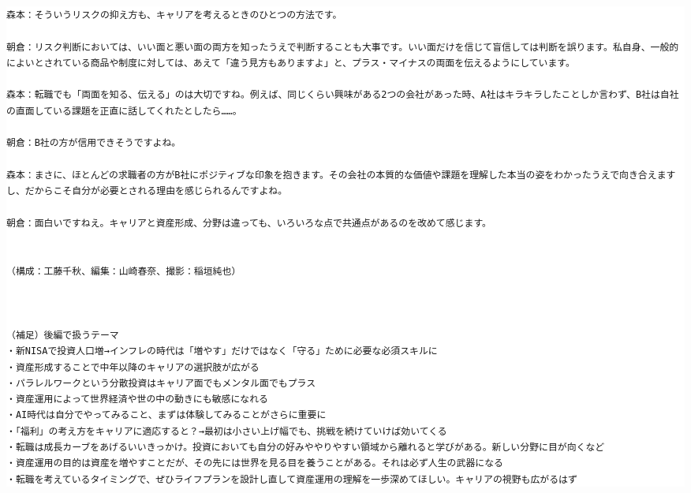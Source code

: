 ```
森本：そういうリスクの抑え方も、キャリアを考えるときのひとつの方法です。

朝倉：リスク判断においては、いい面と悪い面の両方を知ったうえで判断することも大事です。いい面だけを信じて盲信しては判断を誤ります。私自身、一般的によいとされている商品や制度に対しては、あえて「違う見方もありますよ」と、プラス・マイナスの両面を伝えるようにしています。

森本：転職でも「両面を知る、伝える」のは大切ですね。例えば、同じくらい興味がある2つの会社があった時、A社はキラキラしたことしか言わず、B社は自社の直面している課題を正直に話してくれたとしたら……。

朝倉：B社の方が信用できそうですよね。

森本：まさに、ほとんどの求職者の方がB社にポジティブな印象を抱きます。その会社の本質的な価値や課題を理解した本当の姿をわかったうえで向き合えますし、だからこそ自分が必要とされる理由を感じられるんですよね。

朝倉：面白いですねえ。キャリアと資産形成、分野は違っても、いろいろな点で共通点があるのを改めて感じます。


（構成：工藤千秋、編集：山崎春奈、撮影：稲垣純也）



（補足）後編で扱うテーマ
・新NISAで投資人口増→インフレの時代は「増やす」だけではなく「守る」ために必要な必須スキルに
・資産形成することで中年以降のキャリアの選択肢が広がる
・パラレルワークという分散投資はキャリア面でもメンタル面でもプラス
・資産運用によって世界経済や世の中の動きにも敏感になれる
・AI時代は自分でやってみること、まずは体験してみることがさらに重要に
・「福利」の考え方をキャリアに適応すると？→最初は小さい上げ幅でも、挑戦を続けていけば効いてくる
・転職は成長カーブをあげるいいきっかけ。投資においても自分の好みややりやすい領域から離れると学びがある。新しい分野に目が向くなど
・資産運用の目的は資産を増やすことだが、その先には世界を見る目を養うことがある。それは必ず人生の武器になる
・転職を考えているタイミングで、ぜひライフプランを設計し直して資産運用の理解を一歩深めてほしい。キャリアの視野も広がるはず

```